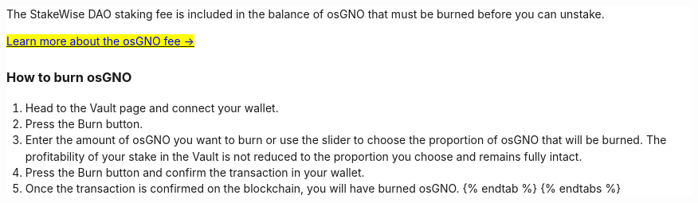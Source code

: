 The StakeWise DAO staking fee is included in the balance of osGNO that must be burned before you can unstake.&#x20;

[<mark style="color:blue;">Learn more about the osGNO fee -></mark>](../protocol-overview-in-depth/ostoken.md#staking-fee)

### How to burn osGNO

1. Head to the Vault page and connect your wallet.
2. Press the Burn button.
3. Enter the amount of osGNO you want to burn or use the slider to choose the proportion of osGNO that will be burned. The profitability of your stake in the Vault is not reduced to the proportion you choose and remains fully intact.&#x20;
4. Press the Burn button and confirm the transaction in your wallet.&#x20;
5. Once the transaction is confirmed on the blockchain, you will have burned osGNO.
{% endtab %}
{% endtabs %}
